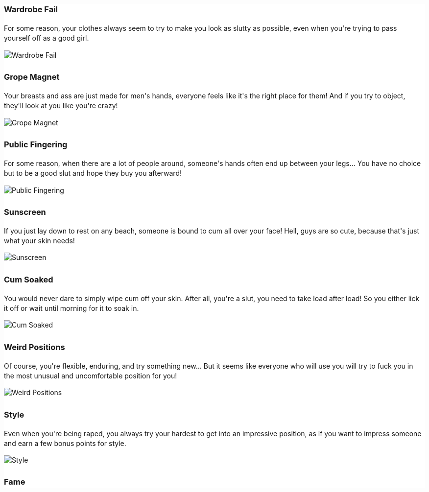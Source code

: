 

### Wardrobe Fail

For some reason, your clothes always seem to try to make you look as slutty as possible, even when you're trying to pass yourself off as a good girl.

![Wardrobe Fail](images/R32C1.avif)

### Grope Magnet

Your breasts and ass are just made for men's hands, everyone feels like it's the right place for them! And if you try to object, they'll look at you like you're crazy!

![Grope Magnet](images/R32C2.avif)

###  Public Fingering

For some reason, when there are a lot of people around, someone's hands often end up between your legs... You have no choice but to be a good slut and hope they buy you afterward!

![ Public Fingering](images/R32C3.avif)

### Sunscreen

If you just lay down to rest on any beach, someone is bound to cum all over your face! Hell, guys are so cute, because that's just what your skin needs!

![Sunscreen](images/R32C4.avif)

### Cum Soaked

You would never dare to simply wipe cum off your skin. After all, you're a slut, you need to take load after load! So you either lick it off or wait until morning for it to soak in.

![Cum Soaked](images/R32C5.avif)

### Weird Positions

Of course, you're flexible, enduring, and try something new... But it seems like everyone who will use you will try to fuck you in the most unusual and uncomfortable position for you!

![Weird Positions](images/R32C6.avif)

### Style

Even when you're being raped, you always try your hardest to get into an impressive position, as if you want to impress someone and earn a few bonus points for style.

![Style](images/R32C7.avif)

### Fame

